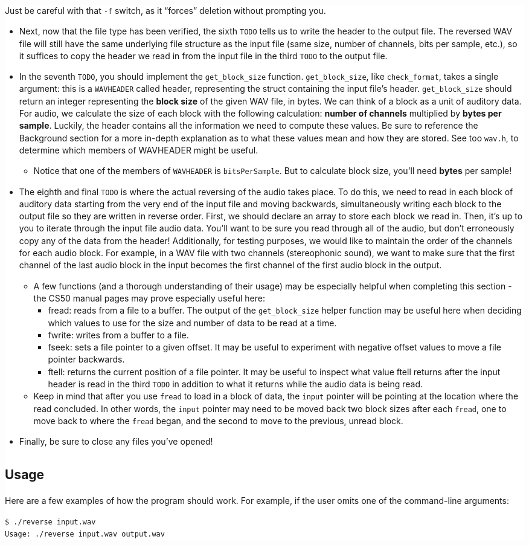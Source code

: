 Just be careful with that `-f` switch, as it “forces” deletion without prompting you.

- Next, now that the file type has been verified, the sixth `TODO` tells us to write the header to the output file. The reversed WAV file will still have the same underlying file structure as the input file (same size, number of channels, bits per sample, etc.), so it suffices to copy the header we read in from the input file in the third `TODO` to the output file.

- In the seventh `TODO`, you should implement the `get_block_size` function. `get_block_size`, like `check_format`, takes a single argument: this is a `WAVHEADER` called header, representing the struct containing the input file’s header. `get_block_size` should return an integer representing the **block size** of the given WAV file, in bytes. We can think of a block as a unit of auditory data. For audio, we calculate the size of each block with the following calculation: **number of channels** multiplied by **bytes per sample**. Luckily, the header contains all the information we need to compute these values. Be sure to reference the Background section for a more in-depth explanation as to what these values mean and how they are stored. See too `wav.h`, to determine which members of WAVHEADER might be useful.
  - Notice that one of the members of `WAVHEADER` is `bitsPerSample`. But to calculate block size, you’ll need **bytes** per sample!
  
- The eighth and final `TODO` is where the actual reversing of the audio takes place. To do this, we need to read in each block of auditory data starting from the very end of the input file and moving backwards, simultaneously writing each block to the output file so they are written in reverse order. First, we should declare an array to store each block we read in. Then, it’s up to you to iterate through the input file audio data. You’ll want to be sure you read through all of the audio, but don’t erroneously copy any of the data from the header! Additionally, for testing purposes, we would like to maintain the order of the channels for each audio block. For example, in a WAV file with two channels (stereophonic sound), we want to make sure that the first channel of the last audio block in the input becomes the first channel of the first audio block in the output.
  - A few functions (and a thorough understanding of their usage) may be especially helpful when completing this section - the CS50 manual pages may prove especially useful here:
    - fread: reads from a file to a buffer. The output of the `get_block_size` helper function may be useful here when deciding which values to use for the size and number of data to be read at a time.
    - fwrite: writes from a buffer to a file.
    - fseek: sets a file pointer to a given offset. It may be useful to experiment with negative offset values to move a file pointer backwards.
    - ftell: returns the current position of a file pointer. It may be useful to inspect what value ftell returns after the input header is read in the third `TODO` in addition to what it returns while the audio data is being read.
  - Keep in mind that after you use `fread` to load in a block of data, the `input` pointer will be pointing at the location where the read concluded. In other words, the `input` pointer may need to be moved back two block sizes after each `fread`, one to move back to where the `fread` began, and the second to move to the previous, unread block.
- Finally, be sure to close any files you’ve opened!

## Usage

Here are a few examples of how the program should work. For example, if the user omits one of the command-line arguments:

```sh
$ ./reverse input.wav
Usage: ./reverse input.wav output.wav
```
